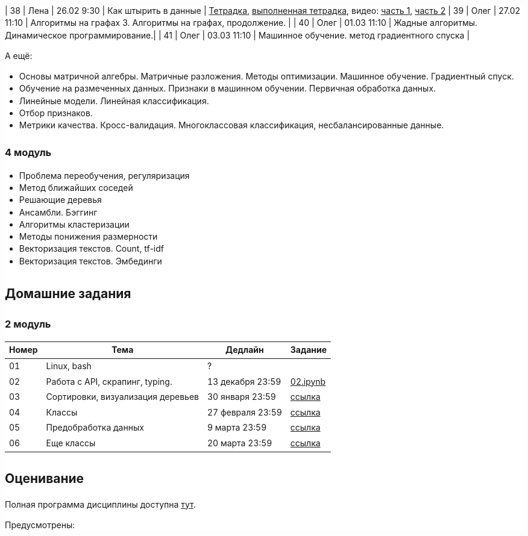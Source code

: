 | 38 | Лена |	26.02 9:30 |	Как штырить в данные | [Тетрадка](https://github.com/esolovev/ling2020/blob/main/lectures/38.ipynb), [выполненная тетрадка](https://github.com/esolovev/ling2020/blob/main/lectures/38_done.ipynb), видео: [часть 1](https://drive.google.com/file/d/15Eep_r24u1pcS9BXCxUpDg9xfc-3JUUZ/view?usp=sharing), [часть 2](https://drive.google.com/file/d/12LG6oXFel29l5UX4JkxX05McHOXDpyG_/view?usp=sharing)
| 39 | Олег |	27.02 11:10 |	Алгоритмы на графах 3. Алгоритмы на графах, продолжение. |
| 40 | Олег |	01.03 11:10 |	Жадные алгоритмы. Динамическое программирование.|
| 41 | Олег | 03.03 11:10 | Машинное обучение. метод градиентного спуска |





А ещё:
* Основы матричной алгебры. Матричные разложения. Методы оптимизации. Машинное обучение. Градиентный спуск.
* Обучение на размеченных данных. Признаки в машинном обучении. Первичная обработка данных.
* Линейные модели. Линейная классификация.
* Отбор признаков.
* Метрики качества. Кросс-валидация. Многоклассовая классификация, несбалансированные данные.

### 4 модуль

* Проблема переобучения, регуляризация
* Метод ближайших соседей
* Решающие деревья
* Ансамбли. Бэггинг
* Алгоритмы кластеризации
* Методы понижения размерности
* Векторизация текстов. Count, tf-idf
* Векторизация текстов. Эмбединги

## Домашние задания

### 2 модуль
| Номер  | Тема  | Дедлайн  | Задание  |
|---|---|---|---|
| 01  | Linux, bash  | ?  |  |
| 02  | Работа с API, скрапинг, typing.  | 13 декабря 23:59  | [02.ipynb](https://github.com/esolovev/ling2020/blob/main/hw/02.ipynb)  |
| 03  | Сортировки, визуализация деревьев  | 30 января 23:59  | [ссылка](https://github.com/oserikov/py-3k-hw1/blob/master/README.md) |
| 04  | Классы  | 27 февраля 23:59  | [ссылка](https://contest.yandex.ru/contest/25157/enter) |
| 05  | Предобработка данных  | 9 марта 23:59 | [ссылка](https://github.com/oserikov/py-3k-hw_ml_0) |
| 06  | Еще классы | 20 марта 23:59 | [ссылка](https://contest.yandex.ru/contest/25393/enter/) | 

## Оценивание

Полная программа дисциплины доступна [тут](https://docs.google.com/document/d/1_h-Stvkk6zwTyXq5uUuqyTheJ6kxLV26OAdGrC6Gu-8/edit?usp=sharing).

Предусмотрены:
